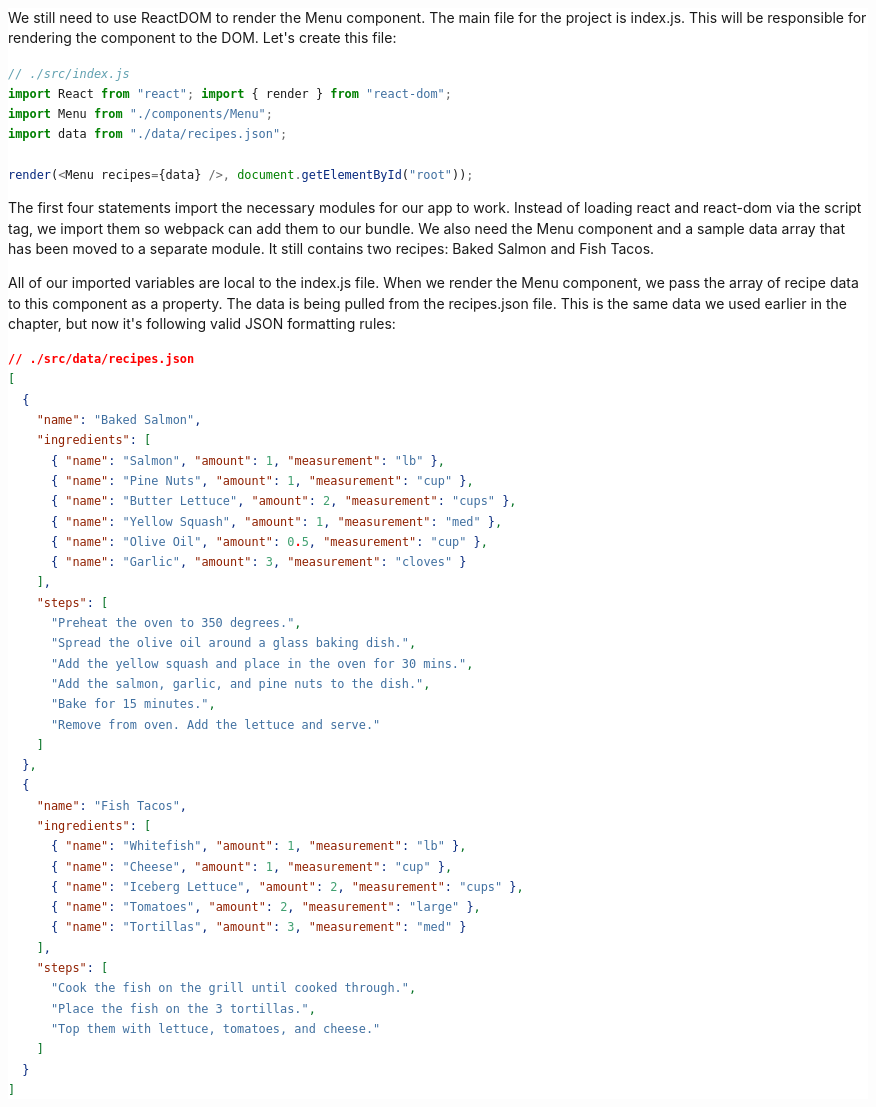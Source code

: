 We still need to use ReactDOM to render the Menu component. The main file for the project is index.js. This will be responsible for rendering the component to the DOM. Let's create this file:

```js
// ./src/index.js
import React from "react"; import { render } from "react-dom";
import Menu from "./components/Menu";
import data from "./data/recipes.json";

render(<Menu recipes={data} />, document.getElementById("root")); 
```

The first four statements import the necessary modules for our app to work. Instead of loading react and react-dom via the script tag, we import them so webpack can add them to our bundle. We also need the Menu component and a sample data array that has been moved to a separate module. It still contains two recipes: Baked Salmon and Fish Tacos.

All of our imported variables are local to the index.js file. When we render the Menu component, we pass the array of recipe data to this component as a property. The data is being pulled from the recipes.json file. This is the same data we used earlier in the chapter, but now it's following valid JSON formatting rules:

```json
// ./src/data/recipes.json
[
  {
    "name": "Baked Salmon",
    "ingredients": [
      { "name": "Salmon", "amount": 1, "measurement": "lb" },
      { "name": "Pine Nuts", "amount": 1, "measurement": "cup" },
      { "name": "Butter Lettuce", "amount": 2, "measurement": "cups" },
      { "name": "Yellow Squash", "amount": 1, "measurement": "med" },
      { "name": "Olive Oil", "amount": 0.5, "measurement": "cup" },
      { "name": "Garlic", "amount": 3, "measurement": "cloves" }
    ],
    "steps": [
      "Preheat the oven to 350 degrees.",
      "Spread the olive oil around a glass baking dish.",
      "Add the yellow squash and place in the oven for 30 mins.",
      "Add the salmon, garlic, and pine nuts to the dish.",
      "Bake for 15 minutes.",
      "Remove from oven. Add the lettuce and serve."
    ]
  },
  {
    "name": "Fish Tacos",
    "ingredients": [
      { "name": "Whitefish", "amount": 1, "measurement": "lb" },
      { "name": "Cheese", "amount": 1, "measurement": "cup" },
      { "name": "Iceberg Lettuce", "amount": 2, "measurement": "cups" },
      { "name": "Tomatoes", "amount": 2, "measurement": "large" },
      { "name": "Tortillas", "amount": 3, "measurement": "med" }
    ],
    "steps": [
      "Cook the fish on the grill until cooked through.",
      "Place the fish on the 3 tortillas.",
      "Top them with lettuce, tomatoes, and cheese."
    ]
  }
]
```
